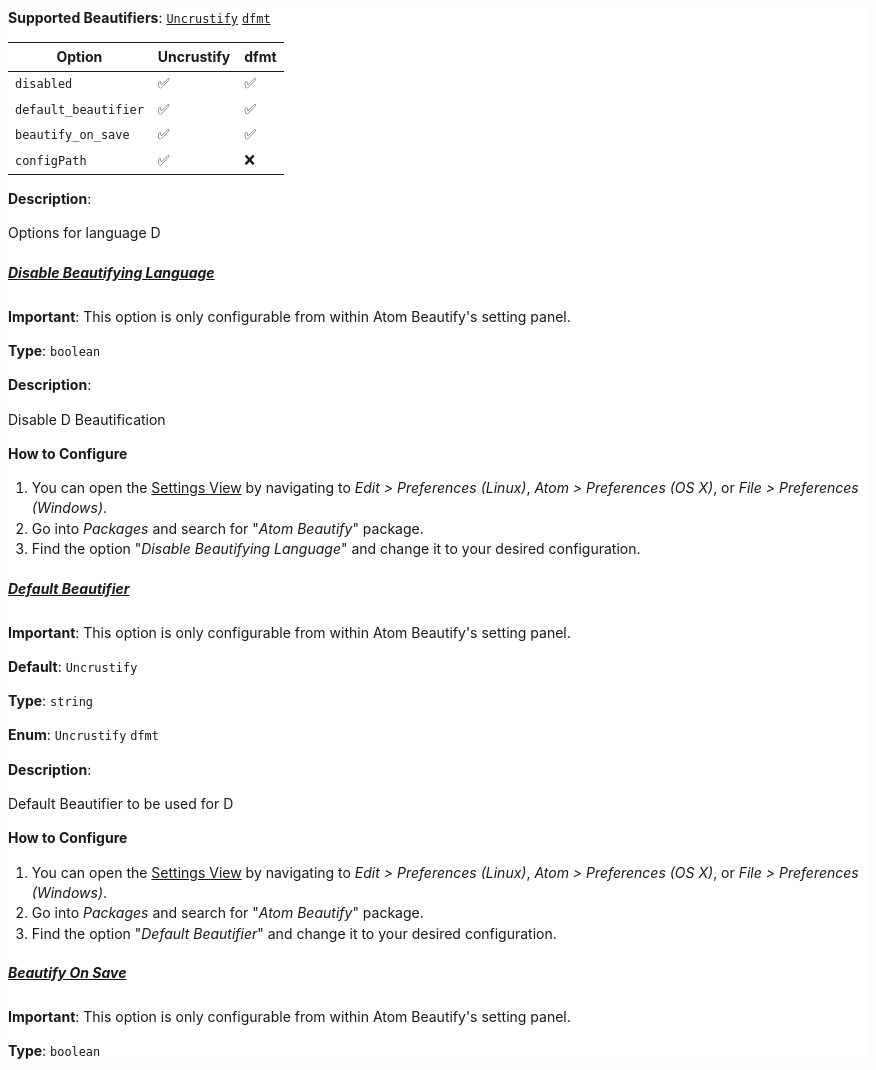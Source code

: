 **Supported Beautifiers**:  [`Uncrustify`](#uncrustify)  [`dfmt`](#dfmt) 

| Option | Uncrustify | dfmt |
| --- | --- | --- |
| `disabled` | :white_check_mark: | :white_check_mark: |
| `default_beautifier` | :white_check_mark: | :white_check_mark: |
| `beautify_on_save` | :white_check_mark: | :white_check_mark: |
| `configPath` | :white_check_mark: | :x: |

**Description**:

Options for language D

#####  [Disable Beautifying Language](#disable-beautifying-language) 

**Important**: This option is only configurable from within Atom Beautify's setting panel.

**Type**: `boolean`

**Description**:

Disable D Beautification

**How to Configure**

1. You can open the [Settings View](https://github.com/atom/settings-view) by navigating to
*Edit > Preferences (Linux)*, *Atom > Preferences (OS X)*, or *File > Preferences (Windows)*.
2. Go into *Packages* and search for "*Atom Beautify*" package.
3. Find the option "*Disable Beautifying Language*" and change it to your desired configuration.

#####  [Default Beautifier](#default-beautifier) 

**Important**: This option is only configurable from within Atom Beautify's setting panel.

**Default**: `Uncrustify`

**Type**: `string`

**Enum**:  `Uncrustify`  `dfmt` 

**Description**:

Default Beautifier to be used for D

**How to Configure**

1. You can open the [Settings View](https://github.com/atom/settings-view) by navigating to
*Edit > Preferences (Linux)*, *Atom > Preferences (OS X)*, or *File > Preferences (Windows)*.
2. Go into *Packages* and search for "*Atom Beautify*" package.
3. Find the option "*Default Beautifier*" and change it to your desired configuration.

#####  [Beautify On Save](#beautify-on-save) 

**Important**: This option is only configurable from within Atom Beautify's setting panel.

**Type**: `boolean`
